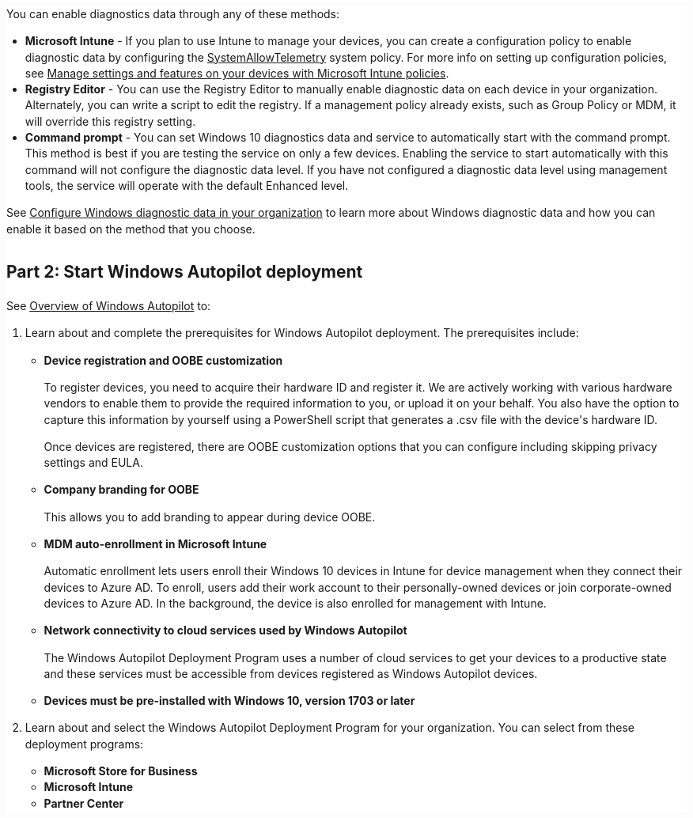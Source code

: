 You can enable diagnostics data through any of these methods:
* **Microsoft Intune** - If you plan to use Intune to manage your devices, you can create a configuration policy to enable diagnostic data by configuring the <a href="https://docs.microsoft.com/en-us/windows/client-management/mdm/policy-csp-system#system-allowtelemetry" target="blank">SystemAllowTelemetry</a> system policy. For more info on setting up configuration policies, see [Manage settings and features on your devices with Microsoft Intune policies](https://aka.ms/intuneconfigpolicies).
* **Registry Editor** - You can use the Registry Editor to manually enable diagnostic data on each device in your organization. Alternately, you can write a script to edit the registry. If a management policy already exists, such as Group Policy or MDM, it will override this registry setting.
* **Command prompt** - You can set Windows 10 diagnostics data and service to automatically start with the command prompt. This method is best if you are testing the service on only a few devices. Enabling the service to start automatically with this command will not configure the diagnostic data level. If you have not configured a diagnostic data level using management tools, the service will operate with the default Enhanced level.

See [Configure Windows diagnostic data in your organization](https://docs.microsoft.com/en-us/windows/configuration/configure-windows-diagnostic-data-in-your-organization) to learn more about Windows diagnostic data and how you can enable it based on the method that you choose.

## Part 2: Start Windows Autopilot deployment
See [Overview of Windows Autopilot](https://docs.microsoft.com/windows/deployment/windows-Autopilot/windows-10-Autopilot) to:

1. Learn about and complete the prerequisites for Windows Autopilot deployment. The prerequisites include:
    - **Device registration and OOBE customization**

        To register devices, you need to acquire their hardware ID and register it. We are actively working with various hardware vendors to enable them to provide the required information to you, or upload it on your behalf. You also have the option to capture this information by yourself using a PowerShell script that generates a .csv file with the device's hardware ID.

        Once devices are registered, there are OOBE customization options that you can configure including skipping privacy settings and EULA.

    - **Company branding for OOBE**

        This allows you to add branding to appear during device OOBE.

    - **MDM auto-enrollment in Microsoft Intune**
        
        Automatic enrollment lets users enroll their Windows 10 devices in Intune for device management when they connect their devices to Azure AD. To enroll, users add their work account to their personally-owned devices or join corporate-owned devices to Azure AD. In the background, the device is also enrolled for management with Intune.

    - **Network connectivity to cloud services used by Windows Autopilot**

        The Windows Autopilot Deployment Program uses a number of cloud services to get your devices to a productive state and these services must be accessible from devices registered as Windows Autopilot devices. 

    - **Devices must be pre-installed with Windows 10, version 1703 or later**

2. Learn about and select the Windows Autopilot Deployment Program for your organization. You can select from these deployment programs:
    - **Microsoft Store for Business**
    - **Microsoft Intune**
    - **Partner Center**
